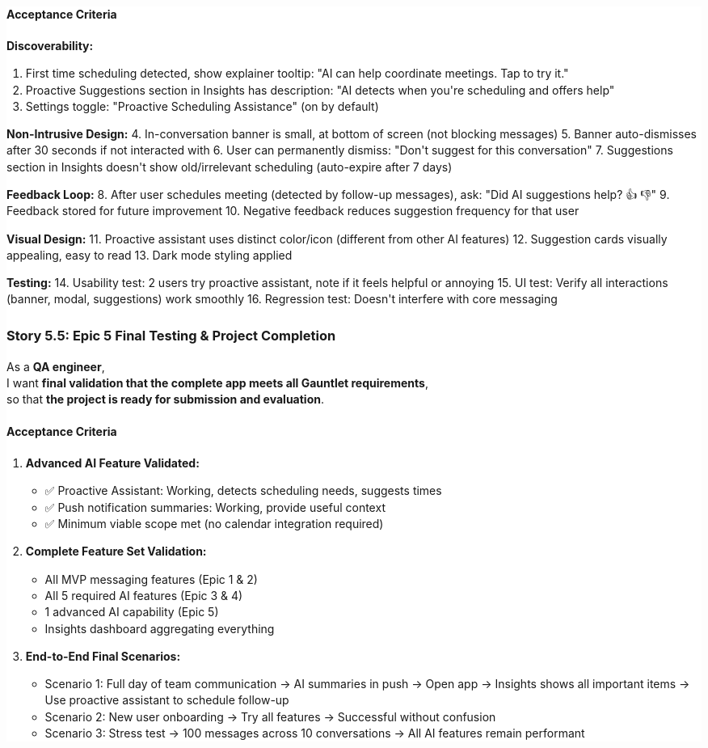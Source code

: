 #### Acceptance Criteria

**Discoverability:**
1. First time scheduling detected, show explainer tooltip: "AI can help coordinate meetings. Tap to try it."
2. Proactive Suggestions section in Insights has description: "AI detects when you're scheduling and offers help"
3. Settings toggle: "Proactive Scheduling Assistance" (on by default)

**Non-Intrusive Design:**
4. In-conversation banner is small, at bottom of screen (not blocking messages)
5. Banner auto-dismisses after 30 seconds if not interacted with
6. User can permanently dismiss: "Don't suggest for this conversation"
7. Suggestions section in Insights doesn't show old/irrelevant scheduling (auto-expire after 7 days)

**Feedback Loop:**
8. After user schedules meeting (detected by follow-up messages), ask: "Did AI suggestions help? 👍 👎"
9. Feedback stored for future improvement
10. Negative feedback reduces suggestion frequency for that user

**Visual Design:**
11. Proactive assistant uses distinct color/icon (different from other AI features)
12. Suggestion cards visually appealing, easy to read
13. Dark mode styling applied

**Testing:**
14. Usability test: 2 users try proactive assistant, note if it feels helpful or annoying
15. UI test: Verify all interactions (banner, modal, suggestions) work smoothly
16. Regression test: Doesn't interfere with core messaging

### Story 5.5: Epic 5 Final Testing & Project Completion

As a **QA engineer**,  
I want **final validation that the complete app meets all Gauntlet requirements**,  
so that **the project is ready for submission and evaluation**.

#### Acceptance Criteria

1. **Advanced AI Feature Validated:**
   - ✅ Proactive Assistant: Working, detects scheduling needs, suggests times
   - ✅ Push notification summaries: Working, provide useful context
   - ✅ Minimum viable scope met (no calendar integration required)

2. **Complete Feature Set Validation:**
   - All MVP messaging features (Epic 1 & 2)
   - All 5 required AI features (Epic 3 & 4)
   - 1 advanced AI capability (Epic 5)
   - Insights dashboard aggregating everything

3. **End-to-End Final Scenarios:**
   - Scenario 1: Full day of team communication → AI summaries in push → Open app → Insights shows all important items → Use proactive assistant to schedule follow-up
   - Scenario 2: New user onboarding → Try all features → Successful without confusion
   - Scenario 3: Stress test → 100 messages across 10 conversations → All AI features remain performant
